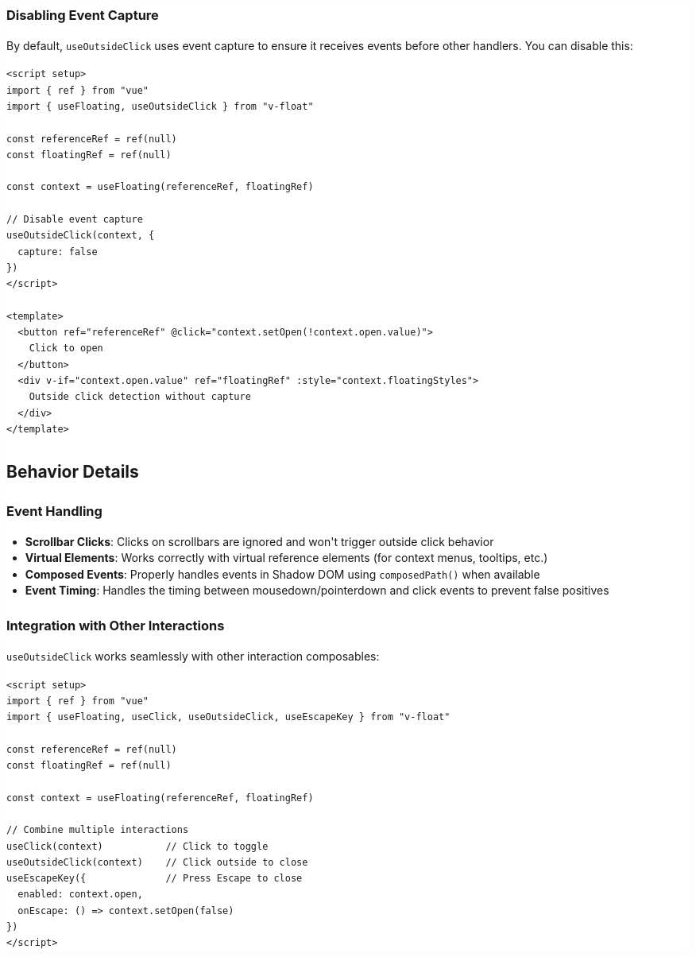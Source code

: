 
### Disabling Event Capture

By default, `useOutsideClick` uses event capture to ensure it receives events before other handlers. You can disable this:

```vue
<script setup>
import { ref } from "vue"
import { useFloating, useOutsideClick } from "v-float"

const referenceRef = ref(null)
const floatingRef = ref(null)

const context = useFloating(referenceRef, floatingRef)

// Disable event capture
useOutsideClick(context, {
  capture: false
})
</script>

<template>
  <button ref="referenceRef" @click="context.setOpen(!context.open.value)">
    Click to open
  </button>
  <div v-if="context.open.value" ref="floatingRef" :style="context.floatingStyles">
    Outside click detection without capture
  </div>
</template>
```

## Behavior Details

### Event Handling

- **Scrollbar Clicks**: Clicks on scrollbars are ignored and won't trigger outside click behavior
- **Virtual Elements**: Works correctly with virtual reference elements (for context menus, tooltips, etc.)
- **Composed Events**: Properly handles events in Shadow DOM using `composedPath()` when available
- **Event Timing**: Handles the timing between mousedown/pointerdown and click events to prevent false positives

### Integration with Other Interactions

`useOutsideClick` works seamlessly with other interaction composables:

```vue
<script setup>
import { ref } from "vue"
import { useFloating, useClick, useOutsideClick, useEscapeKey } from "v-float"

const referenceRef = ref(null)
const floatingRef = ref(null)

const context = useFloating(referenceRef, floatingRef)

// Combine multiple interactions
useClick(context)           // Click to toggle
useOutsideClick(context)    // Click outside to close
useEscapeKey({              // Press Escape to close
  enabled: context.open,
  onEscape: () => context.setOpen(false)
})
</script>
```
